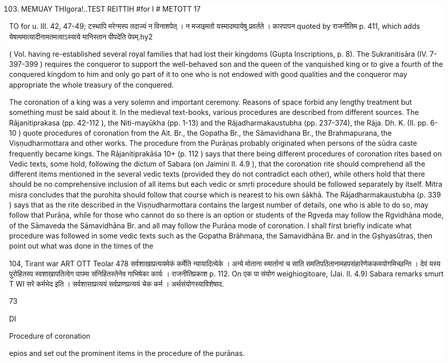 103. MEMUAY THIgora!..TEST REITTIH \#for I \# METOTT 17 

TO for u. III. 42, 47-49; टस्थापि मरेग्मस्प तदाज्यं न विनाशपेत् । न मजाइमतो यस्मादम्पायेषु प्रवर्तते । कारपापन quoted by राजनीतिम p. 411, which adds येषाममात्यादीनामतमत्वाऽस्याये मानिस्तान पीपदेति पेपम्.hy2 



( Vol. having re-established several royal families that had lost their kingdoms (Gupta Inscriptions, p. 8). The Sukranitisāra (IV. 7-397-399 ) requires the conqueror to support the well-behaved son and the queen of the vanquished king or to give a fourth of the conquered kingdom to him and only go part of it to one who is not endowed with good qualities and the conqueror may appropriate the whole treasury of the conquered. 

The coronation of a king was a very solemn and important ceremony. Reasons of space forbid any lengthy treatment but something must be said about it. In the medieval text-books, various procedures are described from different sources. The Rājanitiprakasa (pp. 42-112 ), the Niti-mayūkha (pp. 1-13) and the Rājadharmakaustubha (pp. 237-374), the Rāja. Dh. K. (II. pp. 6-10 ) quote procedures of coronation from the Ait. Br., the Gopatha Br., the Sāmavidhana Br., the Brahmapurana, the Viṣṇudharmottara and other works. The procedure from the Purāṇas probably originated when persons of the sūdra caste frequently became kings. The Rājanitiprakāśa 10+ (p. 112 ) says that there being different procedures of coronation rites based on Vedic texts, some hold, following the dictum of Sabara (on Jaimini II. 4.9 ), that the coronation rite should comprehend all the different items mentioned in the several vedic texts (provided they do not contradict each other), while others hold that there should be no comprehensive inclusion of all items but each vedic or smṛti procedure should be followed separately by itself. Mitra misra concludes that the purohita should follow that course which is nearest to his own śākhā. The Rājadharmakaustubha (p. 339 ) says that as the rite described in the Viṣṇudharmottara contains the largest number of details, one who is able to do so, may follow that Purāṇa, while for those who cannot do so there is an option or students of the Rgveda may follow the Rgvidhāna mode, of the Sāmaveda the Sāmavidhāna Br. and all may follow the Purāṇa mode of coronation. I shall first briefly indicate what procedure was followed in some vedic texts such as the Gopatha Brāhmaṇa, the Samavidhāna Br. and in the Gșhyasūtras, then point out what was done in the times of the 

104, Tirant war ART OTT Teolar 478 सर्वशाखाप्रत्ययमेकं कर्मेति न्यायादित्येके । अन्ये मोताना स्मार्तानां च साति समतिपठितानामहपसंहारेणेककमयोगमिच्छन्ति । देवं यस्य पुरोहितस्प स्वशाखापतित्वेग पापमा संनिहितस्तेनेव गाभिषेका कार्यः । राजनीतिप्रकाश p. 112. On एक पा संयोग weighiogitoare, (Jai. II. 4.9) Sabara remarks smurt T WI सरे कर्मभेद इति । सर्वशासाप्रत्ययं सर्वप्राणप्रत्ययं चेक कर्म । अर्थसंयोगस्याविशेषाद. 

73 

DI 

Procedure of coronation 

epios and set out the prominent items in the procedure of the purānas. 
